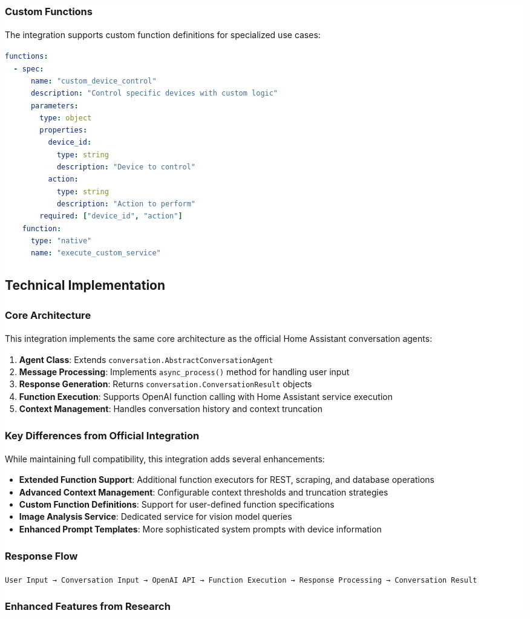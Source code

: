 ### Custom Functions
The integration supports custom function definitions for specialized use cases:

```yaml
functions:
  - spec:
      name: "custom_device_control"
      description: "Control specific devices with custom logic"
      parameters:
        type: object
        properties:
          device_id:
            type: string
            description: "Device to control"
          action:
            type: string
            description: "Action to perform"
        required: ["device_id", "action"]
    function:
      type: "native"
      name: "execute_custom_service"
```

## Technical Implementation

### Core Architecture
This integration implements the same core architecture as the official Home Assistant conversation agents:

1. **Agent Class**: Extends `conversation.AbstractConversationAgent`
2. **Message Processing**: Implements `async_process()` method for handling user input
3. **Response Generation**: Returns `conversation.ConversationResult` objects
4. **Function Execution**: Supports OpenAI function calling with Home Assistant service execution
5. **Context Management**: Handles conversation history and context truncation

### Key Differences from Official Integration
While maintaining full compatibility, this integration adds several enhancements:

- **Extended Function Support**: Additional function executors for REST, scraping, and database operations
- **Advanced Context Management**: Configurable context thresholds and truncation strategies
- **Custom Function Definitions**: Support for user-defined function specifications
- **Image Analysis Service**: Dedicated service for vision model queries
- **Enhanced Prompt Templates**: More sophisticated system prompts with device information

### Response Flow
```
User Input → Conversation Input → OpenAI API → Function Execution → Response Processing → Conversation Result
```

### Enhanced Features from Research
